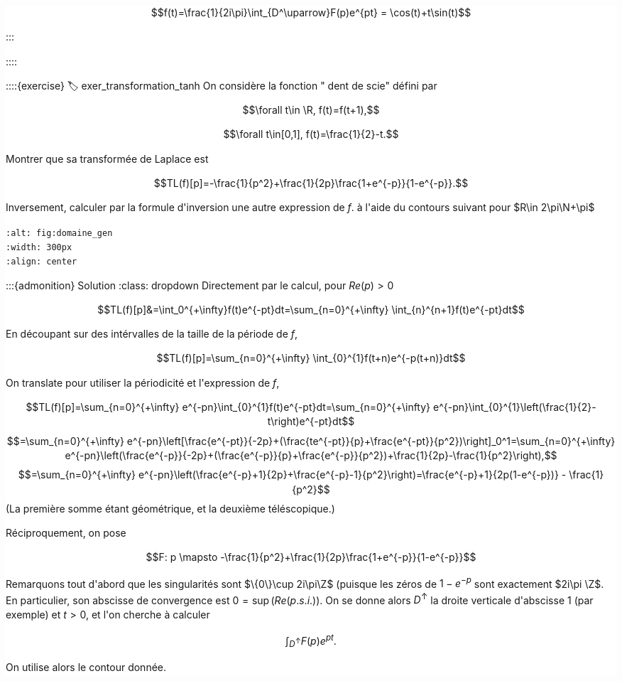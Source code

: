 $$f(t)=\frac{1}{2i\pi}\int_{D^\uparrow}F(p)e^{pt} = \cos(t)+t\sin(t)$$
    
:::

::::


::::{exercise}
:label: exer_transformation_tanh
On considère la fonction " dent de scie" défini par 

$$\forall t\in \R, f(t)=f(t+1),$$

$$\forall t\in[0,1], f(t)=\frac{1}{2}-t.$$

Montrer que sa transformée de Laplace est 

$$TL(f)[p]=-\frac{1}{p^2}+\frac{1}{2p}\frac{1+e^{-p}}{1-e^{-p}}.$$

Inversement, calculer par la formule d'inversion une autre expression de $f$. à l'aide du contours suivant pour $R\in 2\pi\N+\pi$
 
```{image} domaine_gen.png
:alt: fig:domaine_gen
:width: 300px
:align: center
```
:::{admonition} Solution
:class: dropdown
Directement par le calcul, pour $Re(p)>0$

$$TL(f)[p]&=\int_0^{+\infty}f(t)e^{-pt}dt=\sum_{n=0}^{+\infty} \int_{n}^{n+1}f(t)e^{-pt}dt$$

En découpant sur des intérvalles de la taille de la période de $f$,

$$TL(f)[p]=\sum_{n=0}^{+\infty} \int_{0}^{1}f(t+n)e^{-p(t+n)}dt$$

On translate pour utiliser la périodicité et l'expression de $f$,

$$TL(f)[p]=\sum_{n=0}^{+\infty} e^{-pn}\int_{0}^{1}f(t)e^{-pt}dt=\sum_{n=0}^{+\infty} e^{-pn}\int_{0}^{1}\left(\frac{1}{2}-t\right)e^{-pt}dt$$
$$=\sum_{n=0}^{+\infty} e^{-pn}\left[\frac{e^{-pt}}{-2p}+(\frac{te^{-pt}}{p}+\frac{e^{-pt}}{p^2})\right]_0^1=\sum_{n=0}^{+\infty} e^{-pn}\left(\frac{e^{-p}}{-2p}+(\frac{e^{-p}}{p}+\frac{e^{-p}}{p^2})+\frac{1}{2p}-\frac{1}{p^2}\right),$$
$$=\sum_{n=0}^{+\infty} e^{-pn}\left(\frac{e^{-p}+1}{2p}+\frac{e^{-p}-1}{p^2}\right)=\frac{e^{-p}+1}{2p(1-e^{-p})} - \frac{1}{p^2}$$
(La première somme étant géométrique, et la deuxième téléscopique.)

Réciproquement, on pose 

$$F: p \mapsto -\frac{1}{p^2}+\frac{1}{2p}\frac{1+e^{-p}}{1-e^{-p}}$$
    
Remarquons tout d'abord que les singularités sont $\{0\}\cup 2i\pi\Z$ (puisque les zéros de $1-e^{-p}$ sont exactement $2i\pi \Z$. En particulier, son abscisse de convergence est $0=\sup\left(Re(p.s.i.)\right)$. On se donne alors $D^{\uparrow}$ la droite verticale d'abscisse $1$ (par exemple) et $t>0$, et l'on cherche à calculer 

$$\int_{D^{\uparrow}} F(p)e^{pt}.$$

On utilise alors le contour donnée.
